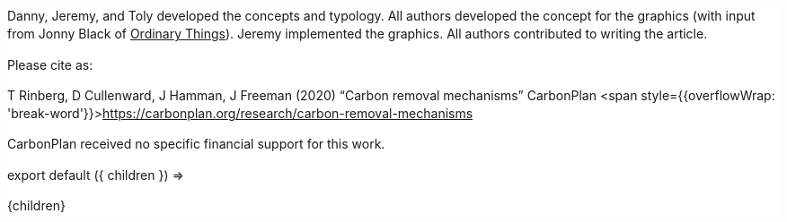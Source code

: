 <SectionBreak />

<Endnote label='Credits'>

Danny, Jeremy, and Toly developed the concepts and typology. All authors developed the concept for the graphics (with input from Jonny Black of [Ordinary Things](https://ot.studio)). Jeremy implemented the graphics. All authors contributed to writing the article.

Please cite as:

T Rinberg, D Cullenward, J Hamman, J Freeman (2020) “Carbon removal mechanisms” CarbonPlan <span style={{overflowWrap: 'break-word'}}>https://carbonplan.org/research/carbon-removal-mechanisms</span>

</Endnote>

<Endnote label='Terms'>

CarbonPlan received no specific financial support for this work.

</Endnote>

export default ({ children }) => <Article meta={meta}>{children}</Article>
